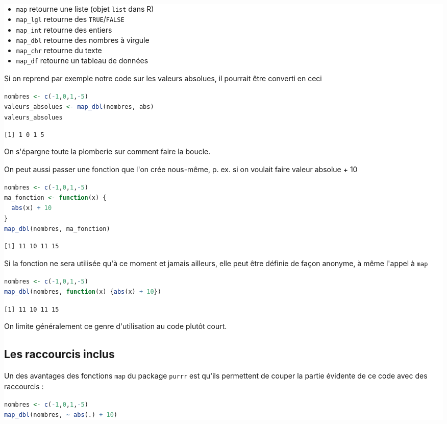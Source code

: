 * `map` retourne une liste (objet `list` dans R)
* `map_lgl` retourne des `TRUE`/`FALSE`
* `map_int` retourne des entiers
* `map_dbl` retourne des nombres à virgule
* `map_chr` retourne du texte
* `map_df` retourne un tableau de données

Si on reprend par exemple notre code sur les valeurs absolues, il pourrait être
converti en ceci

```r
nombres <- c(-1,0,1,-5)
valeurs_absolues <- map_dbl(nombres, abs)
valeurs_absolues
```

```
[1] 1 0 1 5
```

On s'épargne toute la plomberie sur comment faire la boucle.

On peut aussi passer une fonction que l'on crée nous-même, p. ex. si on voulait
faire valeur absolue + 10

```r
nombres <- c(-1,0,1,-5)
ma_fonction <- function(x) {
  abs(x) + 10
}
map_dbl(nombres, ma_fonction)
```

```
[1] 11 10 11 15
```

Si la fonction ne sera utilisée qu'à ce moment et jamais ailleurs,
elle peut être définie de façon anonyme, à même l'appel à `map`


```r
nombres <- c(-1,0,1,-5)
map_dbl(nombres, function(x) {abs(x) + 10})
```

```
[1] 11 10 11 15
```

On limite généralement ce genre d'utilisation au code plutôt court.

## Les raccourcis inclus

Un des avantages des fonctions `map` du package `purrr` est qu'ils
permettent de couper la partie évidente de ce code avec des raccourcis : 

```r
nombres <- c(-1,0,1,-5)
map_dbl(nombres, ~ abs(.) + 10)
```
